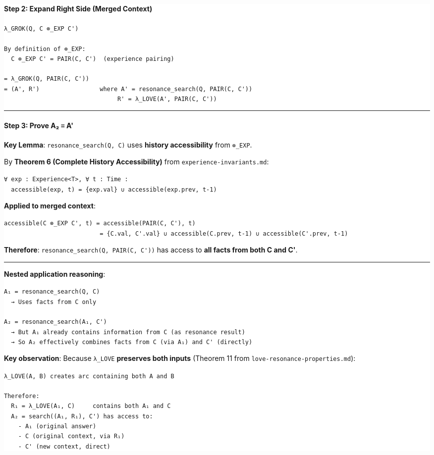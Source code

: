 
#### Step 2: Expand Right Side (Merged Context)

```
λ_GROK(Q, C ⊗_EXP C')

By definition of ⊗_EXP:
  C ⊗_EXP C' = PAIR(C, C')  (experience pairing)

= λ_GROK(Q, PAIR(C, C'))
= (A', R')                 where A' = resonance_search(Q, PAIR(C, C'))
                                R' = λ_LOVE(A', PAIR(C, C'))
```

---

#### Step 3: Prove A₂ ≡ A'

**Key Lemma**: `resonance_search(Q, C)` uses **history accessibility** from `⊗_EXP`.

By **Theorem 6 (Complete History Accessibility)** from `experience-invariants.md`:

```
∀ exp : Experience<T>, ∀ t : Time :
  accessible(exp, t) = {exp.val} ∪ accessible(exp.prev, t-1)
```

**Applied to merged context**:
```
accessible(C ⊗_EXP C', t) = accessible(PAIR(C, C'), t)
                           = {C.val, C'.val} ∪ accessible(C.prev, t-1) ∪ accessible(C'.prev, t-1)
```

**Therefore**: `resonance_search(Q, PAIR(C, C'))` has access to **all facts from both C and C'**.

---

**Nested application reasoning**:

```
A₁ = resonance_search(Q, C)
  → Uses facts from C only

A₂ = resonance_search(A₁, C')
  → But A₁ already contains information from C (as resonance result)
  → So A₂ effectively combines facts from C (via A₁) and C' (directly)
```

**Key observation**: Because `λ_LOVE` **preserves both inputs** (Theorem 11 from `love-resonance-properties.md`):

```
λ_LOVE(A, B) creates arc containing both A and B

Therefore:
  R₁ = λ_LOVE(A₁, C)     contains both A₁ and C
  A₂ = search((A₁, R₁), C') has access to:
    - A₁ (original answer)
    - C (original context, via R₁)
    - C' (new context, direct)
```
